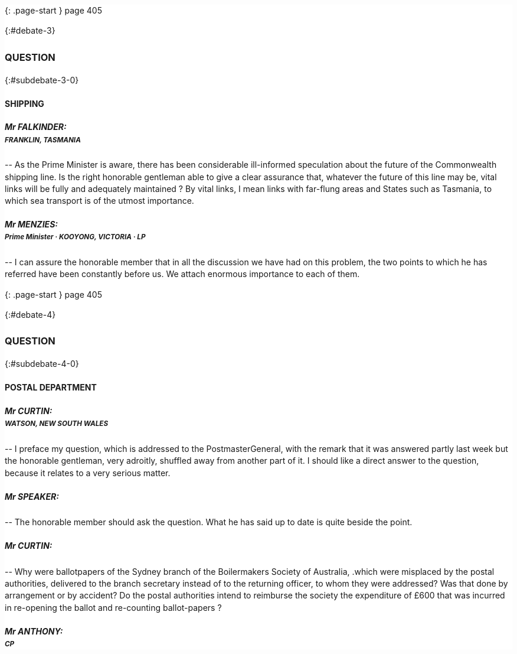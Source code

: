 {: .page-start }
page 405

{:#debate-3}
### QUESTION

{:#subdebate-3-0}
#### SHIPPING

##### Mr FALKINDER:<br><small class="text-muted">FRANKLIN, TASMANIA</small>

-- As the Prime Minister is aware, there has been considerable ill-informed speculation about the future of the Commonwealth shipping line. Is the right honorable gentleman able to give a clear assurance that, whatever the future of this line may be, vital links will be fully and adequately maintained ? By vital links, I mean links with far-flung areas and States such as Tasmania, to which sea transport is of the utmost importance. 

##### Mr MENZIES:<br><small class="text-muted">Prime Minister &middot; KOOYONG, VICTORIA &middot; LP</small>

-- I can assure the honorable member that in all the discussion we have had on this problem, the two points to which he has referred have been constantly before us. We attach enormous importance to each of them. 

{: .page-start }
page 405

{:#debate-4}
### QUESTION

{:#subdebate-4-0}
#### POSTAL DEPARTMENT

##### Mr CURTIN:<br><small class="text-muted">WATSON, NEW SOUTH WALES</small>

-- I preface my question, which is addressed to the PostmasterGeneral, with the remark that it was answered partly last week but the honorable gentleman, very adroitly, shuffled away from another part of it. I should like a direct answer to the question, because it relates to a very serious matter. 

##### Mr SPEAKER:

-- The honorable member should ask the question. What he has said up to date is quite beside the point. 

##### Mr CURTIN:

-- Why were ballotpapers of the Sydney branch of the Boilermakers Society of Australia, .which were misplaced by the postal authorities, delivered to the branch secretary instead of to the returning officer, to whom they were addressed? Was that done by arrangement or by accident? Do the postal authorities intend to reimburse the society the expenditure of £600 that was incurred in re-opening the ballot and re-counting ballot-papers ? 

##### Mr ANTHONY:<br><small class="text-muted">CP</small>
